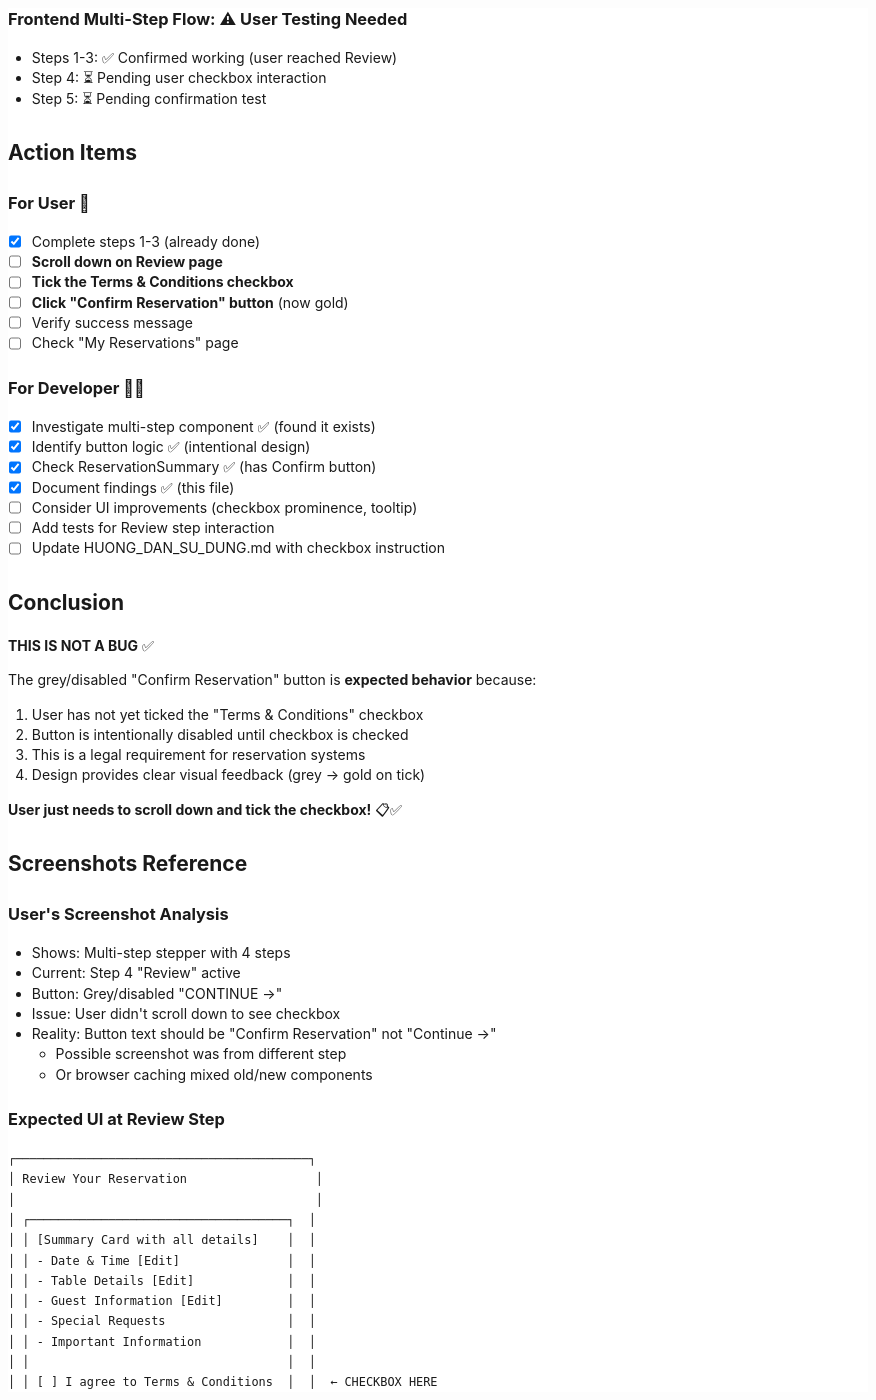 ### Frontend Multi-Step Flow: ⚠️ User Testing Needed
- Steps 1-3: ✅ Confirmed working (user reached Review)
- Step 4: ⏳ Pending user checkbox interaction
- Step 5: ⏳ Pending confirmation test

## Action Items

### For User 👤
- [x] Complete steps 1-3 (already done)
- [ ] **Scroll down on Review page**
- [ ] **Tick the Terms & Conditions checkbox**
- [ ] **Click "Confirm Reservation" button** (now gold)
- [ ] Verify success message
- [ ] Check "My Reservations" page

### For Developer 👨‍💻
- [x] Investigate multi-step component ✅ (found it exists)
- [x] Identify button logic ✅ (intentional design)
- [x] Check ReservationSummary ✅ (has Confirm button)
- [x] Document findings ✅ (this file)
- [ ] Consider UI improvements (checkbox prominence, tooltip)
- [ ] Add tests for Review step interaction
- [ ] Update HUONG_DAN_SU_DUNG.md with checkbox instruction

## Conclusion

**THIS IS NOT A BUG** ✅

The grey/disabled "Confirm Reservation" button is **expected behavior** because:
1. User has not yet ticked the "Terms & Conditions" checkbox
2. Button is intentionally disabled until checkbox is checked
3. This is a legal requirement for reservation systems
4. Design provides clear visual feedback (grey → gold on tick)

**User just needs to scroll down and tick the checkbox!** 📋✅

## Screenshots Reference

### User's Screenshot Analysis
- Shows: Multi-step stepper with 4 steps
- Current: Step 4 "Review" active
- Button: Grey/disabled "CONTINUE →"
- Issue: User didn't scroll down to see checkbox
- Reality: Button text should be "Confirm Reservation" not "Continue →"
  - Possible screenshot was from different step
  - Or browser caching mixed old/new components

### Expected UI at Review Step
```
┌─────────────────────────────────────────┐
│ Review Your Reservation                  │
│                                          │
│ ┌────────────────────────────────────┐  │
│ │ [Summary Card with all details]    │  │
│ │ - Date & Time [Edit]               │  │
│ │ - Table Details [Edit]             │  │
│ │ - Guest Information [Edit]         │  │
│ │ - Special Requests                 │  │
│ │ - Important Information            │  │
│ │                                    │  │
│ │ [ ] I agree to Terms & Conditions  │  │  ← CHECKBOX HERE
```